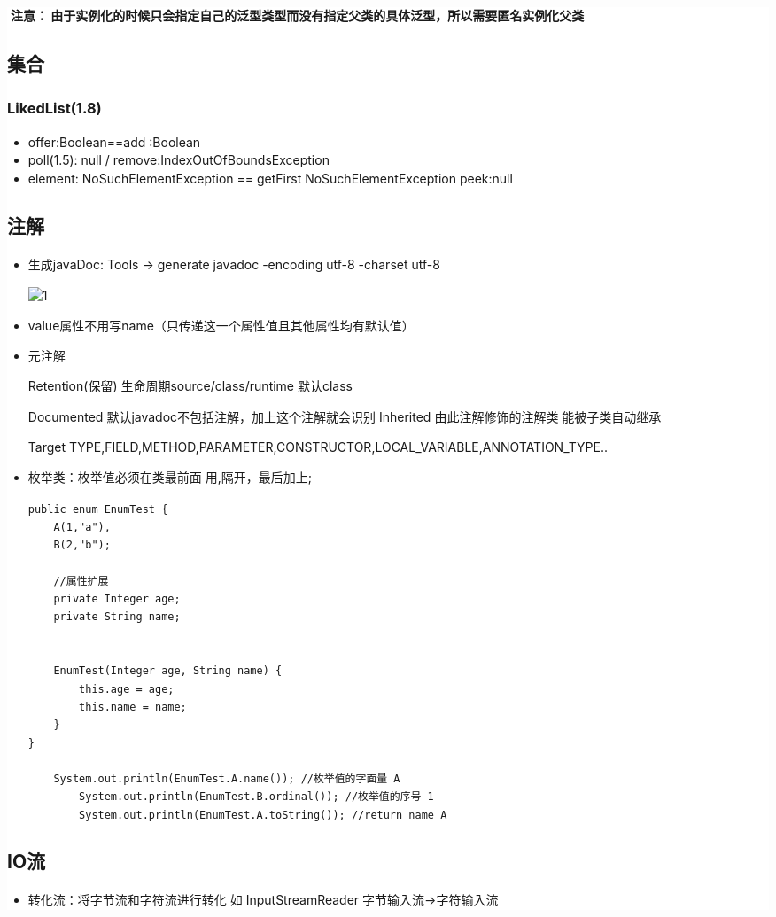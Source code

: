   ​	**注意： 由于实例化的时候只会指定自己的泛型类型而没有指定父类的具体泛型，所以需要匿名实例化父类**

## 集合

### LikedList(1.8)

* offer:Boolean==add :Boolean 
* poll(1.5): null / remove:IndexOutOfBoundsException
* element: NoSuchElementException == getFirst NoSuchElementException  peek:null

## 注解

* 生成javaDoc:  Tools -> generate javadoc -encoding utf-8 -charset utf-8

  ![1](C:\Users\Administrator\Desktop\复习\素材\pic\java\1.jpg)

* value属性不用写name（只传递这一个属性值且其他属性均有默认值）

* 元注解

  Retention(保留) 生命周期source/class/runtime 默认class

  Documented 默认javadoc不包括注解，加上这个注解就会识别
  Inherited 由此注解修饰的注解类 能被子类自动继承

  Target TYPE,FIELD,METHOD,PARAMETER,CONSTRUCTOR,LOCAL_VARIABLE,ANNOTATION_TYPE..

* 枚举类：枚举值必须在类最前面 用,隔开，最后加上;

  ```
  public enum EnumTest {
      A(1,"a"),
      B(2,"b");
  
      //属性扩展
      private Integer age;
      private String name;
  
  
      EnumTest(Integer age, String name) {
          this.age = age;
          this.name = name;
      }
  }
  
      System.out.println(EnumTest.A.name()); //枚举值的字面量 A
          System.out.println(EnumTest.B.ordinal()); //枚举值的序号 1
          System.out.println(EnumTest.A.toString()); //return name A
  ```

## IO流

* 转化流：将字节流和字符流进行转化 如 InputStreamReader 字节输入流->字符输入流 
